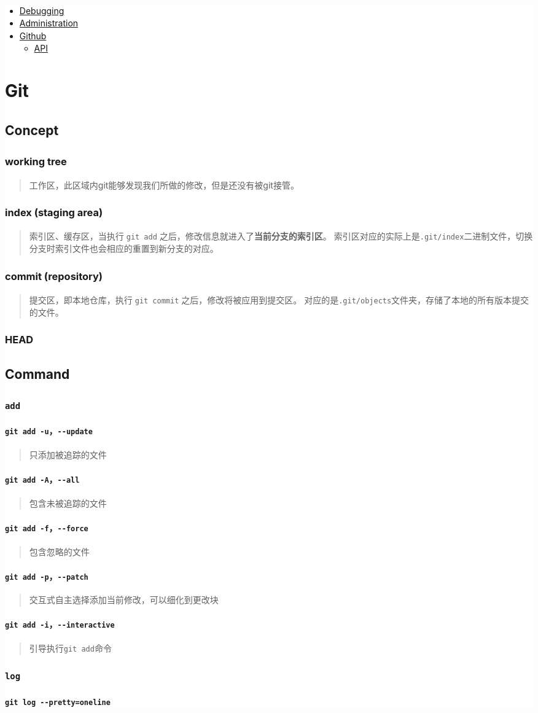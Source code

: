   - [Debugging](#debugging)
  - [Administration](#administration)
- [Github](#github)
  - [API](#api)

# Git

## Concept

### working tree

> 工作区，此区域内git能够发现我们所做的修改，但是还没有被git接管。

### index (staging area)

> 索引区、缓存区，当执行 `git add` 之后，修改信息就进入了**当前分支的索引区**。
> 索引区对应的实际上是`.git/index`二进制文件，切换分支时索引文件也会相应的重置到新分支的对应。

### commit (repository)

> 提交区，即本地仓库，执行 `git commit` 之后，修改将被应用到提交区。
> 对应的是`.git/objects`文件夹，存储了本地的所有版本提交的文件。

### HEAD

## Command


### `add`

#### `git add -u`，`--update`
> 只添加被追踪的文件

#### `git add -A`，`--all`
> 包含未被追踪的文件

#### `git add -f`，`--force`
> 包含忽略的文件

#### `git add -p`，`--patch`
> 交互式自主选择添加当前修改，可以细化到更改块

#### `git add -i`，`--interactive`
> 引导执行`git add`命令


### `log`

#### `git log --pretty=oneline`
